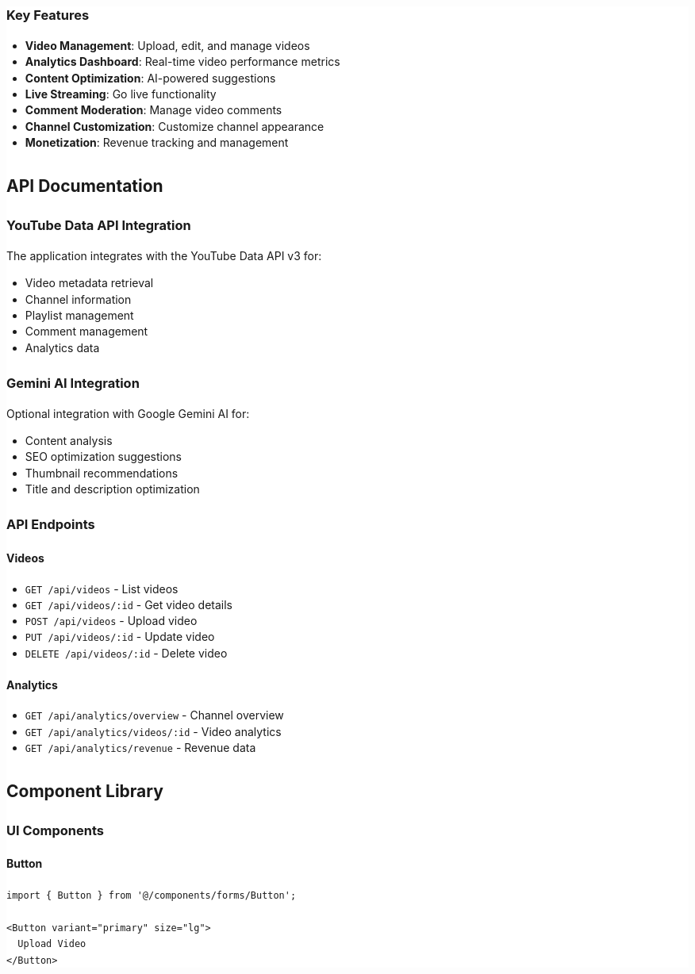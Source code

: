 ### Key Features

- **Video Management**: Upload, edit, and manage videos
- **Analytics Dashboard**: Real-time video performance metrics
- **Content Optimization**: AI-powered suggestions
- **Live Streaming**: Go live functionality
- **Comment Moderation**: Manage video comments
- **Channel Customization**: Customize channel appearance
- **Monetization**: Revenue tracking and management

## API Documentation

### YouTube Data API Integration

The application integrates with the YouTube Data API v3 for:

- Video metadata retrieval
- Channel information
- Playlist management
- Comment management
- Analytics data

### Gemini AI Integration

Optional integration with Google Gemini AI for:

- Content analysis
- SEO optimization suggestions
- Thumbnail recommendations
- Title and description optimization

### API Endpoints

#### Videos

- `GET /api/videos` - List videos
- `GET /api/videos/:id` - Get video details
- `POST /api/videos` - Upload video
- `PUT /api/videos/:id` - Update video
- `DELETE /api/videos/:id` - Delete video

#### Analytics

- `GET /api/analytics/overview` - Channel overview
- `GET /api/analytics/videos/:id` - Video analytics
- `GET /api/analytics/revenue` - Revenue data

## Component Library

### UI Components

#### Button
```tsx
import { Button } from '@/components/forms/Button';

<Button variant="primary" size="lg">
  Upload Video
</Button>
```
